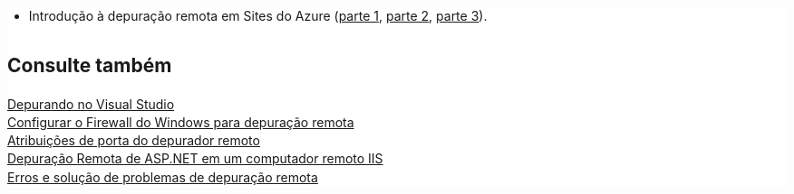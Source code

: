 -   Introdução à depuração remota em Sites do Azure ([parte 1](http://azure.microsoft.com/blog/2014/05/06/introduction-to-remote-debugging-on-azure-web-sites/), [parte 2](http://azure.microsoft.com/blog/2014/05/07/introduction-to-remote-debugging-azure-web-sites-part-2-inside-remote-debugging/), [parte 3](http://azure.microsoft.com/blog/2014/05/08/introduction-to-remote-debugging-on-azure-web-sites-part-3-multi-instance-environment-and-git/)).  
  
## <a name="see-also"></a>Consulte também  
 [Depurando no Visual Studio](../debugger/debugging-in-visual-studio.md)   
 [Configurar o Firewall do Windows para depuração remota](../debugger/configure-the-windows-firewall-for-remote-debugging.md)   
 [Atribuições de porta do depurador remoto](../debugger/remote-debugger-port-assignments.md)   
 [Depuração Remota de ASP.NET em um computador remoto IIS](../debugger/remote-debugging-aspnet-on-a-remote-iis-7-5-computer.md)  
 [Erros e solução de problemas de depuração remota](../debugger/remote-debugging-errors-and-troubleshooting.md)



